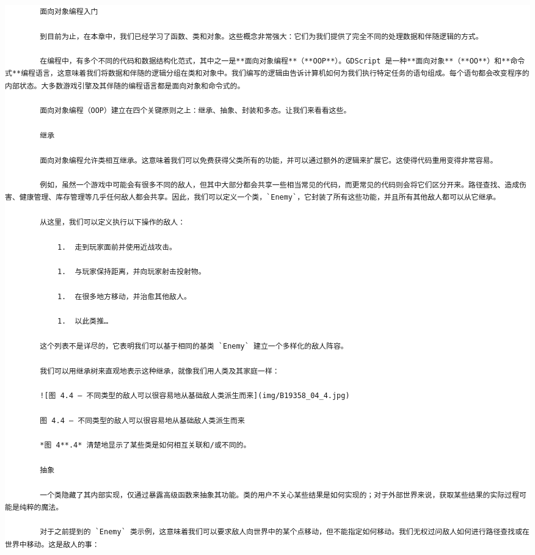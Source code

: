             面向对象编程入门

            到目前为止，在本章中，我们已经学习了函数、类和对象。这些概念非常强大：它们为我们提供了完全不同的处理数据和伴随逻辑的方式。

            在编程中，有多个不同的代码和数据结构化范式，其中之一是**面向对象编程**（**OOP**）。GDScript 是一种**面向对象**（**OO**）和**命令式**编程语言，这意味着我们将数据和伴随的逻辑分组在类和对象中。我们编写的逻辑由告诉计算机如何为我们执行特定任务的语句组成。每个语句都会改变程序的内部状态。大多数游戏引擎及其伴随的编程语言都是面向对象和命令式的。

            面向对象编程（OOP）建立在四个关键原则之上：继承、抽象、封装和多态。让我们来看看这些。

            继承

            面向对象编程允许类相互继承。这意味着我们可以免费获得父类所有的功能，并可以通过额外的逻辑来扩展它。这使得代码重用变得非常容易。

            例如，虽然一个游戏中可能会有很多不同的敌人，但其中大部分都会共享一些相当常见的代码，而更常见的代码则会将它们区分开来。路径查找、造成伤害、健康管理、库存管理等几乎任何敌人都会共享。因此，我们可以定义一个类，`Enemy`，它封装了所有这些功能，并且所有其他敌人都可以从它继承。

            从这里，我们可以定义执行以下操作的敌人：

                1.  走到玩家面前并使用近战攻击。

                1.  与玩家保持距离，并向玩家射击投射物。

                1.  在很多地方移动，并治愈其他敌人。

                1.  以此类推…

            这个列表不是详尽的，它表明我们可以基于相同的基类 `Enemy` 建立一个多样化的敌人阵容。

            我们可以用继承树来直观地表示这种继承，就像我们用人类及其家庭一样：

            ![图 4.4 – 不同类型的敌人可以很容易地从基础敌人类派生而来](img/B19358_04_4.jpg)

            图 4.4 – 不同类型的敌人可以很容易地从基础敌人类派生而来

            *图 4**.4* 清楚地显示了某些类是如何相互关联和/或不同的。

            抽象

            一个类隐藏了其内部实现，仅通过暴露高级函数来抽象其功能。类的用户不关心某些结果是如何实现的；对于外部世界来说，获取某些结果的实际过程可能是纯粹的魔法。

            对于之前提到的 `Enemy` 类示例，这意味着我们可以要求敌人向世界中的某个点移动，但不能指定如何移动。我们无权过问敌人如何进行路径查找或在世界中移动。这是敌人的事：
